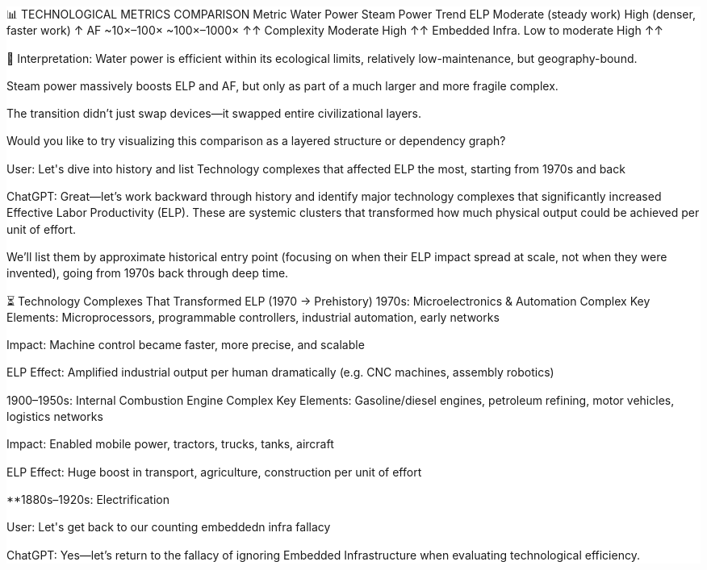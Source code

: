 📊 TECHNOLOGICAL METRICS COMPARISON
Metric	Water Power	Steam Power	Trend
ELP	Moderate (steady work)	High (denser, faster work)	↑
AF	~10×–100×	~100×–1000×	↑↑
Complexity	Moderate	High	↑↑
Embedded Infra.	Low to moderate	High	↑↑

🧠 Interpretation:
Water power is efficient within its ecological limits, relatively low-maintenance, but geography-bound.

Steam power massively boosts ELP and AF, but only as part of a much larger and more fragile complex.

The transition didn’t just swap devices—it swapped entire civilizational layers.

Would you like to try visualizing this comparison as a layered structure or dependency graph?






User:
Let's dive into history and list Technology complexes that affected ELP the most, starting from 1970s and back


ChatGPT:
Great—let’s work backward through history and identify major technology complexes that significantly increased Effective Labor Productivity (ELP). These are systemic clusters that transformed how much physical output could be achieved per unit of effort.

We’ll list them by approximate historical entry point (focusing on when their ELP impact spread at scale, not when they were invented), going from 1970s back through deep time.

⏳ Technology Complexes That Transformed ELP (1970 → Prehistory)
1970s: Microelectronics & Automation Complex
Key Elements: Microprocessors, programmable controllers, industrial automation, early networks

Impact: Machine control became faster, more precise, and scalable

ELP Effect: Amplified industrial output per human dramatically (e.g. CNC machines, assembly robotics)

1900–1950s: Internal Combustion Engine Complex
Key Elements: Gasoline/diesel engines, petroleum refining, motor vehicles, logistics networks

Impact: Enabled mobile power, tractors, trucks, tanks, aircraft

ELP Effect: Huge boost in transport, agriculture, construction per unit of effort

**1880s–1920s: Electrification





User:
Let's get back to our counting embeddedn infra fallacy


ChatGPT:
Yes—let’s return to the fallacy of ignoring Embedded Infrastructure when evaluating technological efficiency.
